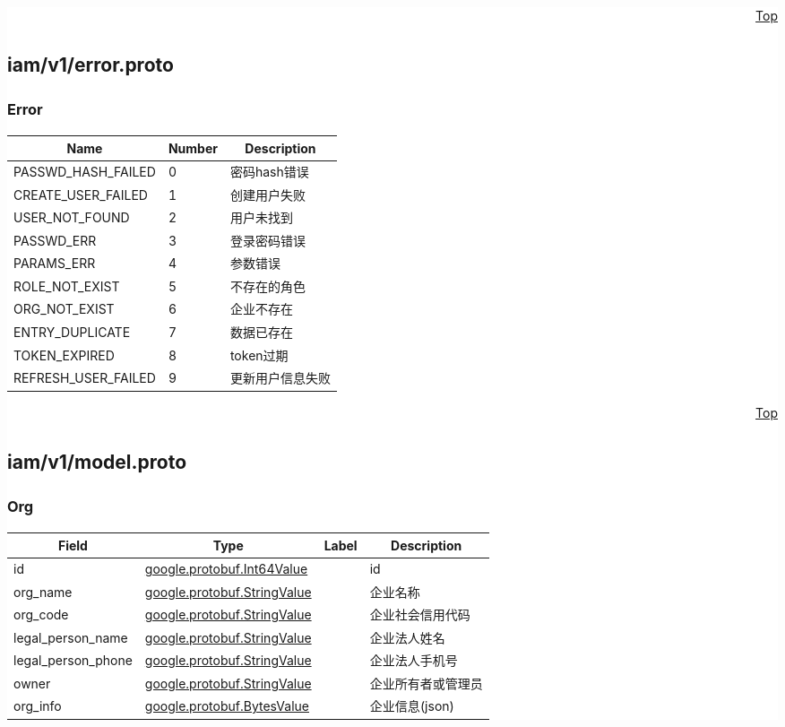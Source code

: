 

<a name="iam_v1_error-proto"></a>
<p align="right"><a href="#top">Top</a></p>

## iam/v1/error.proto


 


<a name="iam-v1-Error"></a>

### Error


| Name | Number | Description |
| ---- | ------ | ----------- |
| PASSWD_HASH_FAILED | 0 | 密码hash错误 |
| CREATE_USER_FAILED | 1 | 创建用户失败 |
| USER_NOT_FOUND | 2 | 用户未找到 |
| PASSWD_ERR | 3 | 登录密码错误 |
| PARAMS_ERR | 4 | 参数错误 |
| ROLE_NOT_EXIST | 5 | 不存在的角色 |
| ORG_NOT_EXIST | 6 | 企业不存在 |
| ENTRY_DUPLICATE | 7 | 数据已存在 |
| TOKEN_EXPIRED | 8 | token过期 |
| REFRESH_USER_FAILED | 9 | 更新用户信息失败 |


 

 

 



<a name="iam_v1_model-proto"></a>
<p align="right"><a href="#top">Top</a></p>

## iam/v1/model.proto



<a name="iam-v1-Org"></a>

### Org



| Field | Type | Label | Description |
| ----- | ---- | ----- | ----------- |
| id | [google.protobuf.Int64Value](#google-protobuf-Int64Value) |  | id |
| org_name | [google.protobuf.StringValue](#google-protobuf-StringValue) |  | 企业名称 |
| org_code | [google.protobuf.StringValue](#google-protobuf-StringValue) |  | 企业社会信用代码 |
| legal_person_name | [google.protobuf.StringValue](#google-protobuf-StringValue) |  | 企业法人姓名 |
| legal_person_phone | [google.protobuf.StringValue](#google-protobuf-StringValue) |  | 企业法人手机号 |
| owner | [google.protobuf.StringValue](#google-protobuf-StringValue) |  | 企业所有者或管理员 |
| org_info | [google.protobuf.BytesValue](#google-protobuf-BytesValue) |  | 企业信息(json) |
